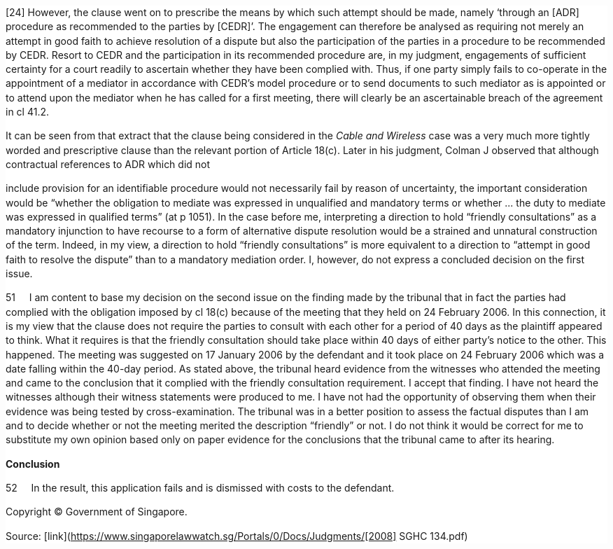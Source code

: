  [24] However, the clause went on to prescribe the means by which such attempt should be made, namely ‘through an [ADR] procedure as recommended to the parties by [CEDR]’. The engagement can therefore be analysed as requiring not merely an attempt in good faith to achieve resolution of a dispute but also the participation of the parties in a procedure to be recommended by CEDR. Resort to CEDR and the participation in its recommended procedure are, in my judgment, engagements of sufficient certainty for a court readily to ascertain whether they have been complied with. Thus, if one party simply fails to co-operate in the appointment of a mediator in accordance with CEDR’s model procedure or to send documents to such mediator as is appointed or to attend upon the mediator when he has called for a first meeting, there will clearly be an ascertainable breach of the agreement in cl 41.2. 

It can be seen from that extract that the clause being considered in the _Cable and Wireless_ case was a very much more tightly worded and prescriptive clause than the relevant portion of Article 18(c). Later in his judgment, Colman J observed that although contractual references to ADR which did not 


include provision for an identifiable procedure would not necessarily fail by reason of uncertainty, the important consideration would be “whether the obligation to mediate was expressed in unqualified and mandatory terms or whether ... the duty to mediate was expressed in qualified terms” (at p 1051). In the case before me, interpreting a direction to hold “friendly consultations” as a mandatory injunction to have recourse to a form of alternative dispute resolution would be a strained and unnatural construction of the term. Indeed, in my view, a direction to hold “friendly consultations” is more equivalent to a direction to “attempt in good faith to resolve the dispute” than to a mandatory mediation order. I, however, do not express a concluded decision on the first issue. 

51     I am content to base my decision on the second issue on the finding made by the tribunal that in fact the parties had complied with the obligation imposed by cl 18(c) because of the meeting that they held on 24 February 2006. In this connection, it is my view that the clause does not require the parties to consult with each other for a period of 40 days as the plaintiff appeared to think. What it requires is that the friendly consultation should take place within 40 days of either party’s notice to the other. This happened. The meeting was suggested on 17 January 2006 by the defendant and it took place on 24 February 2006 which was a date falling within the 40-day period. As stated above, the tribunal heard evidence from the witnesses who attended the meeting and came to the conclusion that it complied with the friendly consultation requirement. I accept that finding. I have not heard the witnesses although their witness statements were produced to me. I have not had the opportunity of observing them when their evidence was being tested by cross-examination. The tribunal was in a better position to assess the factual disputes than I am and to decide whether or not the meeting merited the description “friendly” or not. I do not think it would be correct for me to substitute my own opinion based only on paper evidence for the conclusions that the tribunal came to after its hearing. 

**Conclusion** 

52     In the result, this application fails and is dismissed with costs to the defendant. 

 Copyright © Government of Singapore. 


Source: [link](https://www.singaporelawwatch.sg/Portals/0/Docs/Judgments/[2008] SGHC 134.pdf)
